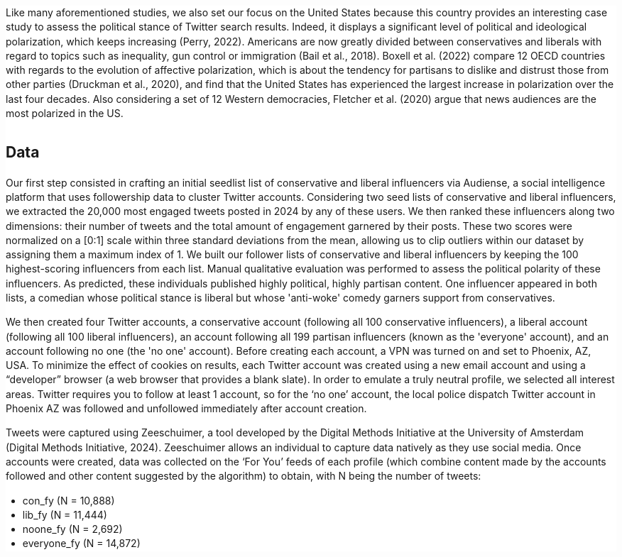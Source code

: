 <p>
Like many aforementioned studies, we also set our focus on the United States because this country provides an interesting case study to assess the political stance of Twitter search results. Indeed, it displays a significant level of political and ideological polarization, which keeps increasing (Perry, 2022). Americans are now greatly divided between conservatives and liberals with regard to topics such as inequality, gun control or immigration (Bail et al., 2018). Boxell et al. (2022) compare 12 OECD countries with regards to the evolution of affective polarization, which is about the tendency for partisans to dislike and distrust those from other parties (Druckman et al., 2020), and find that the United States has experienced the largest increase in polarization over the last four decades. Also considering a set of 12 Western democracies, Fletcher et al. (2020) argue that news audiences are the most polarized in the US. 
</p>

<a name="data"></a>
## Data

<p>
Our first step consisted in crafting an initial seedlist list of conservative and liberal influencers via Audiense, a social intelligence platform that uses followership data to cluster Twitter accounts. Considering two seed lists of conservative and liberal influencers, we extracted the 20,000 most engaged tweets posted in 2024 by any of these users. We then ranked these influencers along two dimensions: their number of tweets and the total amount of engagement garnered by their posts. These two scores were normalized on a [0:1] scale within three standard deviations from the mean, allowing us to clip outliers within our dataset by assigning them a maximum index of 1. We built our follower lists of conservative and liberal influencers by keeping the 100 highest-scoring influencers from each list. Manual qualitative evaluation was performed to assess the political polarity of these influencers. As predicted, these individuals published highly political, highly partisan content. One influencer appeared in both lists, a comedian whose political stance is liberal but whose 'anti-woke' comedy garners support from conservatives.
</p>
  
<p>
We then created four Twitter accounts, a conservative account (following all 100 conservative influencers), a liberal account (following all 100 liberal influencers), an account following all 199 partisan influencers (known as the 'everyone' account), and an account following no one (the 'no one' account). Before creating each account, a VPN was turned on and set to Phoenix, AZ, USA. To minimize the effect of cookies on results, each Twitter account was created using a new email account and using a “developer” browser (a web browser that provides a blank slate). In order to emulate a truly neutral profile, we selected all interest areas. Twitter requires you to follow at least 1 account, so for the ‘no one’ account, the local police dispatch Twitter account in Phoenix AZ was followed and unfollowed immediately after account creation. 
</p>

<p>
Tweets were captured using Zeeschuimer, a tool developed by the Digital Methods Initiative at the University of Amsterdam (Digital Methods Initiative, 2024). Zeeschuimer allows an individual to capture data natively as they use social media. Once accounts were created, data was collected on the ‘For You’ feeds of each profile (which combine content made by the accounts followed and other content suggested by the algorithm) to obtain, with N being the number of tweets:
</p>

- con_fy (N = 10,888)
- lib_fy (N = 11,444)
- noone_fy (N = 2,692)
- everyone_fy (N = 14,872)
  